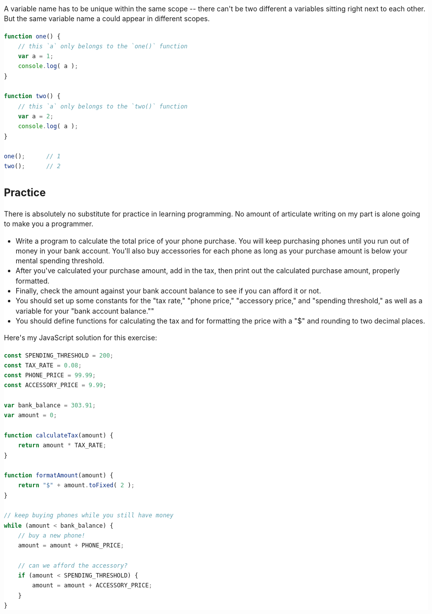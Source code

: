 A variable name has to be unique within the same scope -- there can't be two different a variables sitting right next to each other. But the same variable name a could appear in different scopes.

```js
function one() {
	// this `a` only belongs to the `one()` function
	var a = 1;
	console.log( a );
}

function two() {
	// this `a` only belongs to the `two()` function
	var a = 2;
	console.log( a );
}

one();		// 1
two();		// 2
```

## Practice
There is absolutely no substitute for practice in learning programming.
No amount of articulate writing on my part is alone going to make you a programmer.

* Write a program to calculate the total price of your phone purchase. You will keep purchasing phones until you run out of money in your bank account. You'll also buy accessories for each phone as long as your purchase amount is below your mental spending threshold.
* After you've calculated your purchase amount, add in the tax, then print out the calculated purchase amount, properly formatted.
* Finally, check the amount against your bank account balance to see if you can afford it or not.
* You should set up some constants for the "tax rate," "phone price," "accessory price," and "spending threshold," as well as a variable for your "bank account balance.""
* You should define functions for calculating the tax and for formatting the price with a "$" and rounding to two decimal places.

Here's my JavaScript solution for this exercise:

```js
const SPENDING_THRESHOLD = 200;
const TAX_RATE = 0.08;
const PHONE_PRICE = 99.99;
const ACCESSORY_PRICE = 9.99;

var bank_balance = 303.91;
var amount = 0;

function calculateTax(amount) {
	return amount * TAX_RATE;
}

function formatAmount(amount) {
	return "$" + amount.toFixed( 2 );
}

// keep buying phones while you still have money
while (amount < bank_balance) {
	// buy a new phone!
	amount = amount + PHONE_PRICE;

	// can we afford the accessory?
	if (amount < SPENDING_THRESHOLD) {
		amount = amount + ACCESSORY_PRICE;
	}
}

```